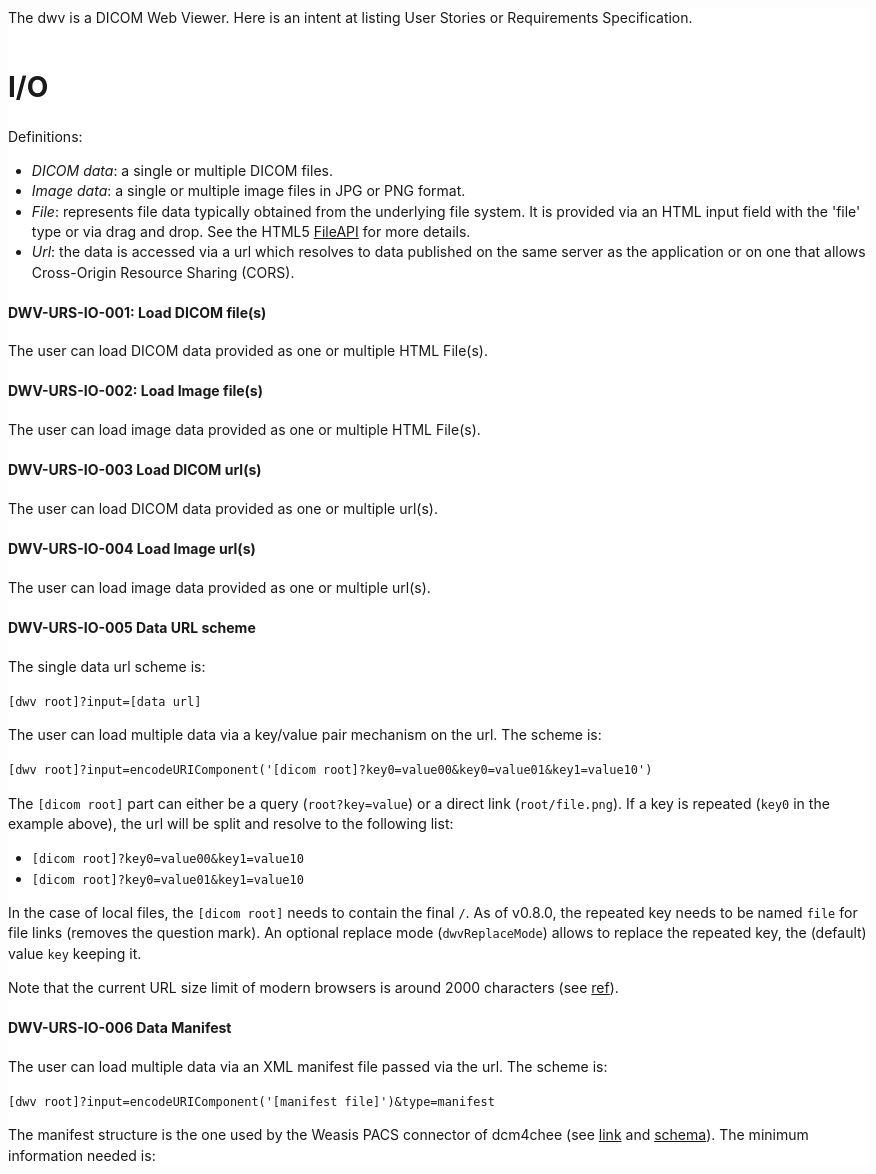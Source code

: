 The dwv is a DICOM Web Viewer. Here is an intent at listing User Stories or Requirements Specification.

# I/O
Definitions:
* _DICOM data_: a single or multiple DICOM files.
* _Image data_: a single or multiple image files in JPG or PNG format.
* _File_: represents file data typically obtained from the underlying file system. It is provided via an HTML input field with the 'file' type or via drag and drop. See the HTML5 [FileAPI](https://www.w3.org/TR/FileAPI/) for more details.
* _Url_: the data is accessed via a url which resolves to data published on the same server as the application or on one that allows Cross-Origin Resource Sharing (CORS). 

#### DWV-URS-IO-001: Load DICOM file(s)
The user can load DICOM data provided as one or multiple HTML File(s).

#### DWV-URS-IO-002: Load Image file(s)
The user can load image data provided as one or multiple HTML File(s).

#### DWV-URS-IO-003 Load DICOM url(s)
The user can load DICOM data provided as one or multiple url(s).

#### DWV-URS-IO-004 Load Image url(s)
The user can load image data provided as one or multiple url(s).

#### DWV-URS-IO-005 Data URL scheme
The single data url scheme is:

`[dwv root]?input=[data url]`

The user can load multiple data via a key/value pair mechanism on the url. The scheme is:

`[dwv root]?input=encodeURIComponent('[dicom root]?key0=value00&key0=value01&key1=value10')`

The `[dicom root]` part can either be a query (`root?key=value`) or a direct link (`root/file.png`). If a key is repeated (`key0` in the example above), the url will be split and resolve to the following list:

 * `[dicom root]?key0=value00&key1=value10`
 * `[dicom root]?key0=value01&key1=value10`

In the case of local files, the `[dicom root]` needs to contain the final `/`. As of v0.8.0, the repeated key needs to be named `file` for file links (removes the question mark). An optional replace mode (`dwvReplaceMode`) allows to replace the repeated key, the (default) value `key` keeping it.

Note that the current URL size limit of modern browsers is around 2000 characters (see [ref](http://stackoverflow.com/questions/417142/what-is-the-maximum-length-of-a-url-in-different-browsers)).

#### DWV-URS-IO-006 Data Manifest
The user can load multiple data via an XML manifest file passed via the url. The scheme is:

`[dwv root]?input=encodeURIComponent('[manifest file]')&type=manifest`

The manifest structure is the one used by the Weasis PACS connector of dcm4chee (see [link](http://www.dcm4che.org/confluence/display/WEA/How+to+launch+Weasis+from+any+environments) and [schema](https://github.com/nroduit/Weasis/blob/master/weasis-dicom/weasis-dicom-explorer/src/main/resources/config/wado_query.xsd)). The minimum information needed is:
